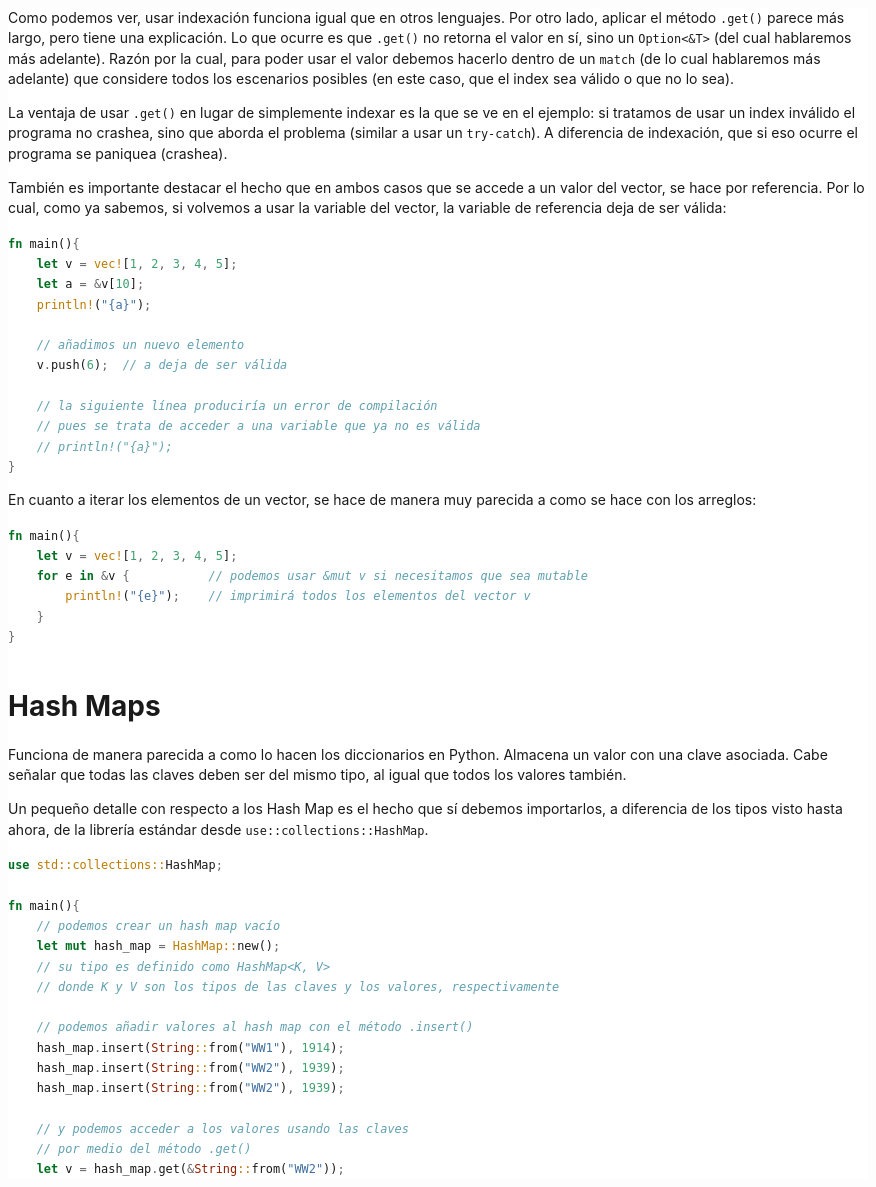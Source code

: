 Como podemos ver, usar indexación funciona igual que en otros lenguajes. Por otro lado, aplicar el método `.get()` parece más largo, pero tiene una explicación. Lo que ocurre es que `.get()` no retorna el valor en sí, sino un `Option<&T>` (del cual hablaremos más adelante). Razón por la cual, para poder usar el valor debemos hacerlo dentro de un `match` (de lo cual hablaremos más adelante) que considere todos los escenarios posibles (en este caso, que el index sea válido o que no lo sea).

La ventaja de usar `.get()` en lugar de simplemente indexar es la que se ve en el ejemplo: si tratamos de usar un index inválido el programa no crashea, sino que aborda el problema (similar a usar un `try-catch`). A diferencia de indexación, que si eso ocurre el programa se paniquea (crashea).

También es importante destacar el hecho que en ambos casos que se accede a un valor del vector, se hace por referencia. Por lo cual, como ya sabemos, si volvemos a usar la variable del vector, la variable de referencia deja de ser válida:
```rust
fn main(){
    let v = vec![1, 2, 3, 4, 5];
    let a = &v[10];
    println!("{a}");

    // añadimos un nuevo elemento
    v.push(6);  // a deja de ser válida

    // la siguiente línea produciría un error de compilación
    // pues se trata de acceder a una variable que ya no es válida
    // println!("{a}");
}
```

En cuanto a iterar los elementos de un vector, se hace de manera muy parecida a como se hace con los arreglos:
```rust
fn main(){
    let v = vec![1, 2, 3, 4, 5];
    for e in &v {           // podemos usar &mut v si necesitamos que sea mutable
        println!("{e}");    // imprimirá todos los elementos del vector v
    }
}
```

# Hash Maps

Funciona de manera parecida a como lo hacen los diccionarios en Python. Almacena un valor con una clave asociada. Cabe señalar que todas las claves deben ser del mismo tipo, al igual que todos los valores también.

Un pequeño detalle con respecto a los Hash Map es el hecho que sí debemos importarlos, a diferencia de los tipos visto hasta ahora, de la librería estándar desde `use::collections::HashMap`.

```rust
use std::collections::HashMap;

fn main(){
    // podemos crear un hash map vacío
    let mut hash_map = HashMap::new();
    // su tipo es definido como HashMap<K, V>
    // donde K y V son los tipos de las claves y los valores, respectivamente

    // podemos añadir valores al hash map con el método .insert()
    hash_map.insert(String::from("WW1"), 1914);
    hash_map.insert(String::from("WW2"), 1939);
    hash_map.insert(String::from("WW2"), 1939);

    // y podemos acceder a los valores usando las claves
    // por medio del método .get()
    let v = hash_map.get(&String::from("WW2"));

```